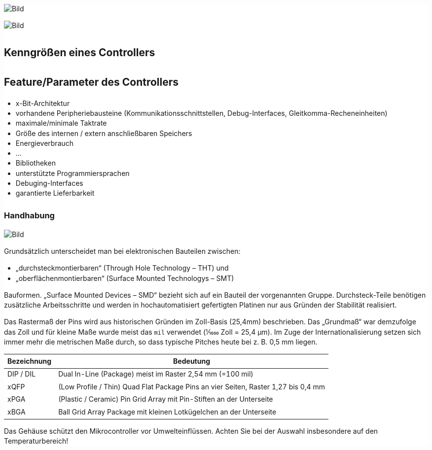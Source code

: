 ![Bild](./images/13_AVR_CPU/UebersichtCortexM0.png "Cortex ARM Prozessoren [^4]")

[^4]: Firma STMicroelectronics, Arm® Cortex®-M0 in a nutshell, [Link](https://www.st.com/content/st_com/en/arm-32-bit-microcontrollers/arm-cortex-m0.html?icmp=tt18626_gl_lnkon_nov2020)

![Bild](./images/13_AVR_CPU/STM32F0-Vergleich.png "Vergleich unterschiedlicher Implementierungen von Cortex Controllern")

[^5]: Firma STMicroelectronics, STM32F0 Series, [Link](https://www.st.com/en/microcontrollers-microprocessors/stm32f0-series.html?icmp=tt18625_gl_lnkon_nov2020)

## Kenngrößen eines Controllers

Feature/Parameter des Controllers
---------------------------------------------

+ x-Bit-Architektur
+ vorhandene Peripheriebausteine (Kommunikationsschnittstellen, Debug-Interfaces, Gleitkomma-Recheneinheiten)
+ maximale/minimale Taktrate
+ Größe des internen / extern anschließbaren Speichers
+ Energieverbrauch
+ ...
+ Bibliotheken
+ unterstützte Programmiersprachen
+ Debuging-Interfaces
+ garantierte Lieferbarkeit

### Handhabung

![Bild](./images/13_AVR_CPU/ControllerBauformen.png)

Grundsätzlich unterscheidet man bei elektronischen Bauteilen zwischen:

+ „durchsteckmontierbaren“ (Through Hole Technology – THT) und
+ „oberflächenmontierbaren“ (Surface Mounted Technologys – SMT)

Bauformen. „Surface Mounted Devices – SMD“ bezieht sich auf ein Bauteil der vorgenannten Gruppe. Durchsteck-Teile benötigen zusätzliche Arbeitsschritte und werden in hochautomatisiert gefertigten Platinen nur aus Gründen der Stabilität realisiert.

Das Rastermaß der Pins wird aus historischen Gründen im Zoll-Basis (25,4mm) beschrieben. Das „Grundmaß“ war demzufolge das Zoll und für kleine Maße wurde meist das `mil` verwendet (1⁄1000 Zoll = 25,4 µm). Im Zuge der Internationalisierung setzen sich immer mehr die metrischen Maße durch, so dass typische Pitches heute bei z. B. 0,5 mm liegen.

| Bezeichnung | Bedeutung                                                                          |
| ----------- | ---------------------------------------------------------------------------------- |
| DIP / DIL   | Dual In-Line (Package) meist im Raster 2,54 mm (=100 mil)                          |
| xQFP        | (Low Profile / Thin) Quad Flat Package Pins an vier Seiten, Raster 1,27 bis 0,4 mm |
| xPGA        | (Plastic / Ceramic) Pin Grid Array mit Pin-Stiften an der Unterseite               |
| xBGA            |  Ball Grid Array Package mit kleinen Lotkügelchen an der Unterseite                                                                                   |

Das Gehäuse schützt den Mikrocontroller vor Umwelteinflüssen. Achten Sie bei der Auswahl insbesondere auf den Temperaturbereich!


[^ATtiny]: Firma Microchip, Handbuch AtTiny Family, https://ww1.microchip.com/downloads/en/DeviceDoc/Atmel-2586-AVR-8-bit-Microcontroller-ATtiny25-ATtiny45-ATtiny85_Datasheet.pdf
[^2]: Firma Atmel Webseite
[^megaAVR]: Firma Microchip, megaAVR® Data Sheet, [Link](http://ww1.microchip.com/downloads/en/DeviceDoc/ATmega48A-PA-88A-PA-168A-PA-328-P-DS-DS40002061A.pdf)
[^megaAVR]: Firma Microchip, megaAVR® Data Sheet, [Link](http://ww1.microchip.com/downloads/en/DeviceDoc/ATmega48A-PA-88A-PA-168A-PA-328-P-DS-DS40002061A.pdf)
[^megaAVR]: Firma Microchip, megaAVR® Data Sheet, [Link](http://ww1.microchip.com/downloads/en/DeviceDoc/ATmega48A-PA-88A-PA-168A-PA-328-P-DS-DS40002061A.pdf)
[^megaAVR]: Firma Microchip, megaAVR® Data Sheet, [Link](http://ww1.microchip.com/downloads/en/DeviceDoc/ATmega48A-PA-88A-PA-168A-PA-328-P-DS-DS40002061A.pdf)
[^megaAVR]: Firma Microchip, megaAVR® Data Sheet, [Link](http://ww1.microchip.com/downloads/en/DeviceDoc/ATmega48A-PA-88A-PA-168A-PA-328-P-DS-DS40002061A.pdf)
[^megaAVR]: Firma Microchip, megaAVR® Data Sheet, [Link](http://ww1.microchip.com/downloads/en/DeviceDoc/ATmega48A-PA-88A-PA-168A-PA-328-P-DS-DS40002061A.pdf)
[^megaAVR]: Firma Microchip, megaAVR® Data Sheet, [Link](http://ww1.microchip.com/downloads/en/DeviceDoc/ATmega48A-PA-88A-PA-168A-PA-328-P-DS-DS40002061A.pdf)
[^14]: Arduino Webseite [Link](https://content.arduino.cc/assets/UNO-TH_Rev3e_sch.pdf)
[^15]: Arduino Webseite [Link](https://store.arduino.cc/arduino-uno-rev3)
[^16]: Mathworks Simulink, Simulink Support Package for Arduino Hardware, [Link](https://de.mathworks.com/help/supportpkg/arduino/examples/getting-started-with-arduino-hardware.html#d122e134)
[^17]: Firma Microchip, Atmel AVR Instruction Set Manual, Seite 103